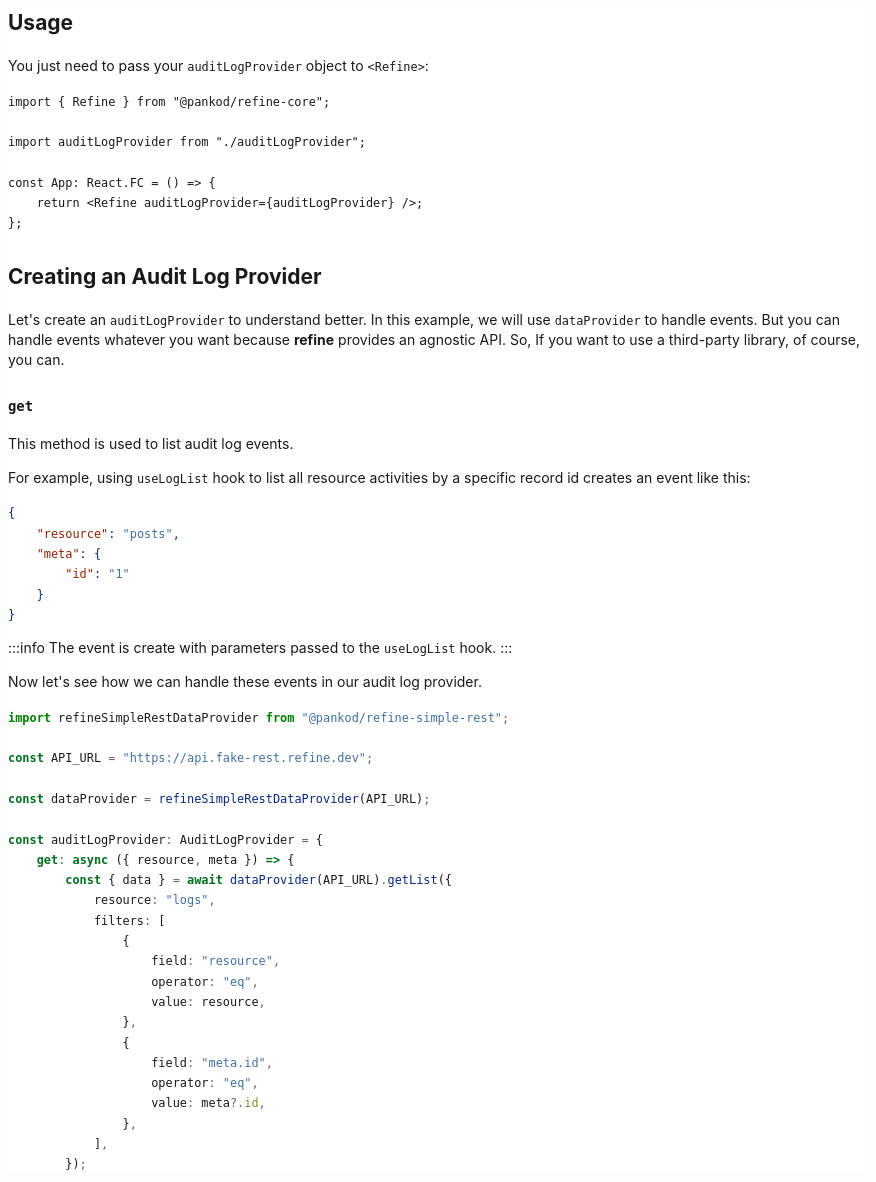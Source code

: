 ## Usage

You just need to pass your `auditLogProvider` object to `<Refine>`:

```tsx title="App.tsx"
import { Refine } from "@pankod/refine-core";

import auditLogProvider from "./auditLogProvider";

const App: React.FC = () => {
    return <Refine auditLogProvider={auditLogProvider} />;
};
```

## Creating an Audit Log Provider

Let's create an `auditLogProvider` to understand better. In this example, we will use `dataProvider` to handle events. But you can handle events whatever you want because **refine** provides an agnostic API. So, If you want to use a third-party library, of course, you can.

### `get`

This method is used to list audit log events.

For example, using `useLogList` hook to list all resource activities by a specific record id creates an event like this:

```json
{
    "resource": "posts",
    "meta": {
        "id": "1"
    }
}
```

:::info
The event is create with parameters passed to the `useLogList` hook.
:::

Now let's see how we can handle these events in our audit log provider.

```ts title="auditLogProvider.ts"
import refineSimpleRestDataProvider from "@pankod/refine-simple-rest";

const API_URL = "https://api.fake-rest.refine.dev";

const dataProvider = refineSimpleRestDataProvider(API_URL);

const auditLogProvider: AuditLogProvider = {
    get: async ({ resource, meta }) => {
        const { data } = await dataProvider(API_URL).getList({
            resource: "logs",
            filters: [
                {
                    field: "resource",
                    operator: "eq",
                    value: resource,
                },
                {
                    field: "meta.id",
                    operator: "eq",
                    value: meta?.id,
                },
            ],
        });

```